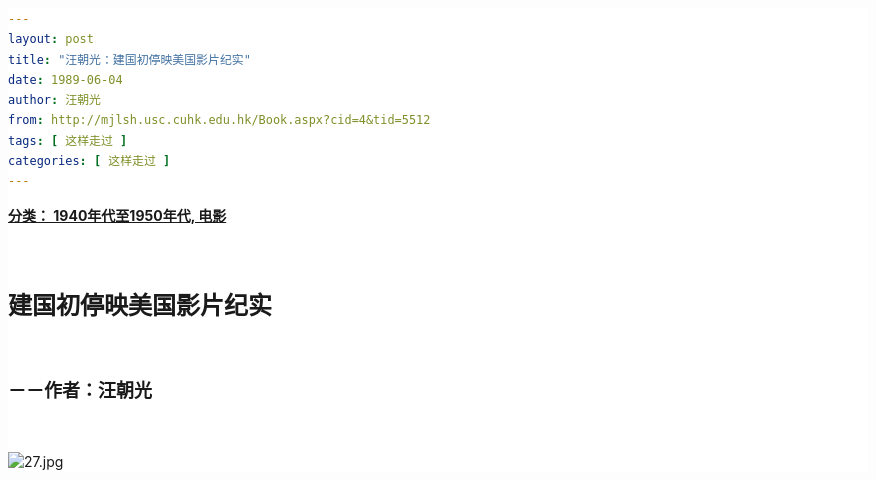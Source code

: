 ```yaml
---
layout: post
title: "汪朝光：建国初停映美国影片纪实"
date: 1989-06-04
author: 汪朝光
from: http://mjlsh.usc.cuhk.edu.hk/Book.aspx?cid=4&tid=5512
tags: [ 这样走过 ]
categories: [ 这样走过 ]
---
```


<div style="margin: 15px 10px 10px 0px;">
 <div>
  <span id="ctl00_ContentPlaceHolder1_chapter1_SubjectLabel" style="font-weight:bold;text-decoration:underline;">
   分类： 1940年代至1950年代, 电影
  </span>
 </div>
 <p class="p1">
  <b>
   <font size="5">
    <span class="s1">
    </span>
    <br/>
   </font>
  </b>
 </p>
 <p class="p2">
  <span class="s1">
   <b>
    <font size="5">
     建国初停映美国影片纪实
    </font>
   </b>
  </span>
 </p>
 <p class="p1">
  <b>
   <font size="4">
    <span class="s1">
    </span>
    <br/>
   </font>
  </b>
 </p>
 <p class="p2">
  <span class="s1">
   <b>
    <font size="4">
     －－作者：汪朝光
    </font>
   </b>
  </span>
 </p>
 <p class="p1">
  <span class="s1">
  </span>
  <br/>
 </p>
 <p class="p3">
  <span class="s1">
   <img alt="27.jpg" border="0" height="366" src="/medias/contents/5512/27.jpg" width="550"/>